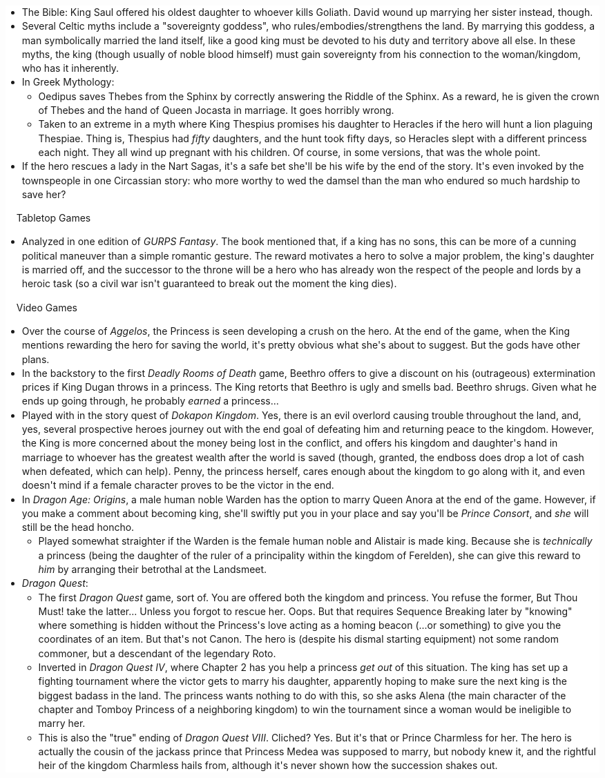 -   The Bible: King Saul offered his oldest daughter to whoever kills Goliath. David wound up marrying her sister instead, though.
-   Several Celtic myths include a "sovereignty goddess", who rules/embodies/strengthens the land. By marrying this goddess, a man symbolically married the land itself, like a good king must be devoted to his duty and territory above all else. In these myths, the king (though usually of noble blood himself) must gain sovereignty from his connection to the woman/kingdom, who has it inherently.
-   In Greek Mythology:
    -   Oedipus saves Thebes from the Sphinx by correctly answering the Riddle of the Sphinx. As a reward, he is given the crown of Thebes and the hand of Queen Jocasta in marriage. It goes horribly wrong.
    -   Taken to an extreme in a myth where King Thespius promises his daughter to Heracles if the hero will hunt a lion plaguing Thespiae. Thing is, Thespius had _fifty_ daughters, and the hunt took fifty days, so Heracles slept with a different princess each night. They all wind up pregnant with his children. Of course, in some versions, that was the whole point.
-   If the hero rescues a lady in the Nart Sagas, it's a safe bet she'll be his wife by the end of the story. It's even invoked by the townspeople in one Circassian story: who more worthy to wed the damsel than the man who endured so much hardship to save her?

    Tabletop Games 

-   Analyzed in one edition of _GURPS Fantasy_. The book mentioned that, if a king has no sons, this can be more of a cunning political maneuver than a simple romantic gesture. The reward motivates a hero to solve a major problem, the king's daughter is married off, and the successor to the throne will be a hero who has already won the respect of the people and lords by a heroic task (so a civil war isn't guaranteed to break out the moment the king dies).

    Video Games 

-   Over the course of _Aggelos_, the Princess is seen developing a crush on the hero. At the end of the game, when the King mentions rewarding the hero for saving the world, it's pretty obvious what she's about to suggest. But the gods have other plans.
-   In the backstory to the first _Deadly Rooms of Death_ game, Beethro offers to give a discount on his (outrageous) extermination prices if King Dugan throws in a princess. The King retorts that Beethro is ugly and smells bad. Beethro shrugs. Given what he ends up going through, he probably _earned_ a princess...
-   Played with in the story quest of _Dokapon Kingdom_. Yes, there is an evil overlord causing trouble throughout the land, and, yes, several prospective heroes journey out with the end goal of defeating him and returning peace to the kingdom. However, the King is more concerned about the money being lost in the conflict, and offers his kingdom and daughter's hand in marriage to whoever has the greatest wealth after the world is saved (though, granted, the endboss does drop a lot of cash when defeated, which can help). Penny, the princess herself, cares enough about the kingdom to go along with it, and even doesn't mind if a female character proves to be the victor in the end.
-   In _Dragon Age: Origins_, a male human noble Warden has the option to marry Queen Anora at the end of the game. However, if you make a comment about becoming king, she'll swiftly put you in your place and say you'll be _Prince Consort_, and _she_ will still be the head honcho.
    -   Played somewhat straighter if the Warden is the female human noble and Alistair is made king. Because she is _technically_ a princess (being the daughter of the ruler of a principality within the kingdom of Ferelden), she can give this reward to _him_ by arranging their betrothal at the Landsmeet.
-   _Dragon Quest_:
    -   The first _Dragon Quest_ game, sort of. You are offered both the kingdom and princess. You refuse the former, But Thou Must! take the latter... Unless you forgot to rescue her. Oops. But that requires Sequence Breaking later by "knowing" where something is hidden without the Princess's love acting as a homing beacon (...or something) to give you the coordinates of an item. But that's not Canon. The hero is (despite his dismal starting equipment) not some random commoner, but a descendant of the legendary Roto.
    -   Inverted in _Dragon Quest IV_, where Chapter 2 has you help a princess _get out_ of this situation. The king has set up a fighting tournament where the victor gets to marry his daughter, apparently hoping to make sure the next king is the biggest badass in the land. The princess wants nothing to do with this, so she asks Alena (the main character of the chapter and Tomboy Princess of a neighboring kingdom) to win the tournament since a woman would be ineligible to marry her.
    -   This is also the "true" ending of _Dragon Quest VIII_. Cliched? Yes. But it's that or Prince Charmless for her. The hero is actually the cousin of the jackass prince that Princess Medea was supposed to marry, but nobody knew it, and the rightful heir of the kingdom Charmless hails from, although it's never shown how the succession shakes out.